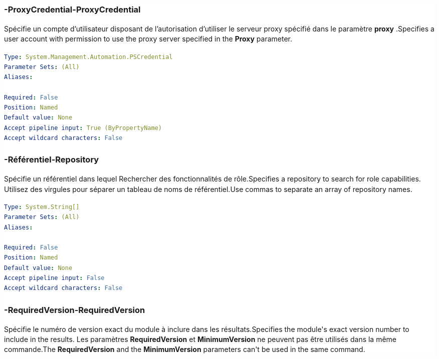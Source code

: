 ### <span data-ttu-id="76ca0-161">-ProxyCredential</span><span class="sxs-lookup"><span data-stu-id="76ca0-161">-ProxyCredential</span></span>

<span data-ttu-id="76ca0-162">Spécifie un compte d’utilisateur disposant de l’autorisation d’utiliser le serveur proxy spécifié dans le paramètre **proxy** .</span><span class="sxs-lookup"><span data-stu-id="76ca0-162">Specifies a user account with permission to use the proxy server specified in the **Proxy** parameter.</span></span>

```yaml
Type: System.Management.Automation.PSCredential
Parameter Sets: (All)
Aliases:

Required: False
Position: Named
Default value: None
Accept pipeline input: True (ByPropertyName)
Accept wildcard characters: False
```

### <span data-ttu-id="76ca0-163">-Référentiel</span><span class="sxs-lookup"><span data-stu-id="76ca0-163">-Repository</span></span>

<span data-ttu-id="76ca0-164">Spécifie un référentiel dans lequel Rechercher des fonctionnalités de rôle.</span><span class="sxs-lookup"><span data-stu-id="76ca0-164">Specifies a repository to search for role capabilities.</span></span> <span data-ttu-id="76ca0-165">Utilisez des virgules pour séparer un tableau de noms de référentiel.</span><span class="sxs-lookup"><span data-stu-id="76ca0-165">Use commas to separate an array of repository names.</span></span>

```yaml
Type: System.String[]
Parameter Sets: (All)
Aliases:

Required: False
Position: Named
Default value: None
Accept pipeline input: False
Accept wildcard characters: False
```

### <span data-ttu-id="76ca0-166">-RequiredVersion</span><span class="sxs-lookup"><span data-stu-id="76ca0-166">-RequiredVersion</span></span>

<span data-ttu-id="76ca0-167">Spécifie le numéro de version exact du module à inclure dans les résultats.</span><span class="sxs-lookup"><span data-stu-id="76ca0-167">Specifies the module's exact version number to include in the results.</span></span> <span data-ttu-id="76ca0-168">Les paramètres **RequiredVersion** et **MinimumVersion** ne peuvent pas être utilisés dans la même commande.</span><span class="sxs-lookup"><span data-stu-id="76ca0-168">The **RequiredVersion** and the **MinimumVersion** parameters can't be used in the same command.</span></span>
